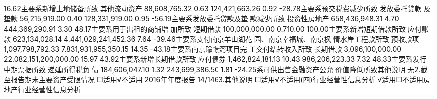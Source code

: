 16.62主要系新增土地储备所致
其他流动资产
88,608,765.32
0.63
124,421,663.26
0.92
-28.78主要系预交税费减少所致
发放委托贷款
及垫款
56,215,919.00
0.40
128,331,919.00
0.95
-56.19主要系发放委托贷款及垫
款减少所致
投资性房地产
658,436,948.31
4.70
444,369,290.91
3.30
48.17主要系用于出租的商铺增
加所致
短期借款
100,000,000.00
0.710.00
100.00主要系新增短期借款所致
应付账款
623,134,028.14
4.441,029,241,452.36
7.64
-39.46主要系支付南京羊山湖花
园、南京幸福城、南京枫
情水岸工程款所致
预收款项
1,097,798,792.33
7.831,931,955,350.15
14.35
-43.18主要系南京瑜憬湾项目完
工交付结转收入所致
长期借款
3,096,100,000.00
22.082,151,200,000.00
15.97
43.92主要系新增长期借款所致
应付债券
1,462,824,181.13
10.43
986,206,223.33
7.32
48.33主要系发行中期票据所致
递延所得税负
债
184,606,047.10
1.32
243,699,386.50
1.81
-24.25系可供出售金融资产公允
价值降低所致其他说明
无2.截至报告期末主要资产受限情况
□适用√不适用
2016年年度报告
14/1463.其他说明
□适用√不适用(四)行业经营性信息分析
√适用□不适用房地产行业经营性信息分析